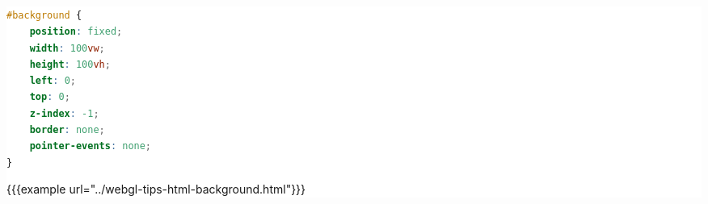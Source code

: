 ```css
#background {
    position: fixed;
    width: 100vw;
    height: 100vh;
    left: 0;
    top: 0;
    z-index: -1;
    border: none;
    pointer-events: none;
}
```

{{{example url="../webgl-tips-html-background.html"}}}